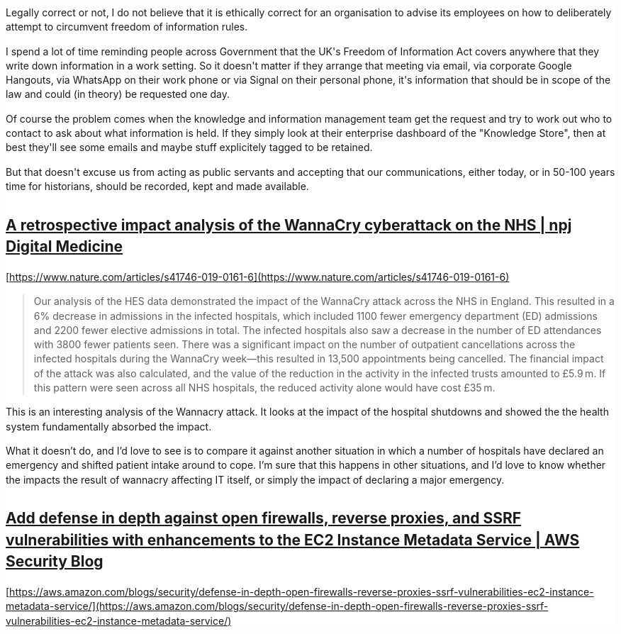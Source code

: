 
Legally correct or not, I do not believe that it is ethically correct for an organisation to advise its employees on how to deliberately attempt to circumvent freedom of information rules.

I spend a lot of time reminding people across Government that the UK's Freedom of Information Act covers anywhere that they write down information in a work setting.  So it doesn't matter if they arrange that meeting via email, via corporate Google Hangouts, via WhatsApp on their work phone or via Signal on their personal phone, it's information that should be in scope of the law and could (in theory) be requested one day.

Of course the problem comes when the knowledge and information management team get the request and try to work out who to contact to ask about what information is held.  If they simply look at their enterprise dashboard of the "Knowledge Store", then at best they'll see some emails and maybe stuff explicitely tagged to be retained.

But that doesn't excuse us from acting as public servants and accepting that our communications, either today, or in 50-100 years time for historians, should be recorded, kept and made available.


## [A retrospective impact analysis of the WannaCry cyberattack on the NHS | npj Digital Medicine](https://www.nature.com/articles/s41746-019-0161-6)

[https://www.nature.com/articles/s41746-019-0161-6](https://www.nature.com/articles/s41746-019-0161-6)

> Our analysis of the HES data demonstrated the impact of the WannaCry attack across the NHS in England. This resulted in a 6% decrease in admissions in the infected hospitals, which included 1100 fewer emergency department (ED) admissions and 2200 fewer elective admissions in total. The infected hospitals also saw a decrease in the number of ED attendances with 3800 fewer patients seen. There was a significant impact on the number of outpatient cancellations across the infected hospitals during the WannaCry week—this resulted in 13,500 appointments being cancelled. The financial impact of the attack was also calculated, and the value of the reduction in the activity in the infected trusts amounted to £5.9 m. If this pattern were seen across all NHS hospitals, the reduced activity alone would have cost £35 m.


This is an interesting analysis of the Wannacry attack.  It looks at the impact of the hospital shutdowns and showed the the health system fundamentally absorbed the impact.

What it doesn’t do, and I’d love to see is to compare it against another situation in which a number of hospitals have declared an emergency and shifted patient intake around to cope.   I’m sure that this happens in other situations, and I’d love to know whether the impacts the result of wannacry affecting IT itself, or simply the impact of declaring a major emergency.


## [Add defense in depth against open firewalls, reverse proxies, and SSRF vulnerabilities with enhancements to the EC2 Instance Metadata Service | AWS Security Blog](https://aws.amazon.com/blogs/security/defense-in-depth-open-firewalls-reverse-proxies-ssrf-vulnerabilities-ec2-instance-metadata-service/)

[https://aws.amazon.com/blogs/security/defense-in-depth-open-firewalls-reverse-proxies-ssrf-vulnerabilities-ec2-instance-metadata-service/](https://aws.amazon.com/blogs/security/defense-in-depth-open-firewalls-reverse-proxies-ssrf-vulnerabilities-ec2-instance-metadata-service/)
